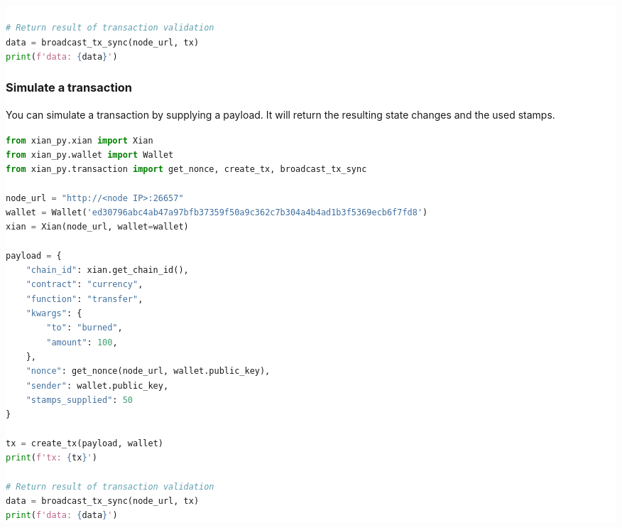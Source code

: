 ```python

# Return result of transaction validation
data = broadcast_tx_sync(node_url, tx)
print(f'data: {data}')
```

### Simulate a transaction

You can simulate a transaction by supplying a payload. It will return the resulting state changes and the used stamps. 

```python
from xian_py.xian import Xian
from xian_py.wallet import Wallet
from xian_py.transaction import get_nonce, create_tx, broadcast_tx_sync

node_url = "http://<node IP>:26657"
wallet = Wallet('ed30796abc4ab47a97bfb37359f50a9c362c7b304a4b4ad1b3f5369ecb6f7fd8')
xian = Xian(node_url, wallet=wallet)

payload = {
    "chain_id": xian.get_chain_id(),
    "contract": "currency",
    "function": "transfer",
    "kwargs": {
        "to": "burned",
        "amount": 100,
    },
    "nonce": get_nonce(node_url, wallet.public_key),
    "sender": wallet.public_key,
    "stamps_supplied": 50
}

tx = create_tx(payload, wallet)
print(f'tx: {tx}')

# Return result of transaction validation
data = broadcast_tx_sync(node_url, tx)
print(f'data: {data}')
```
